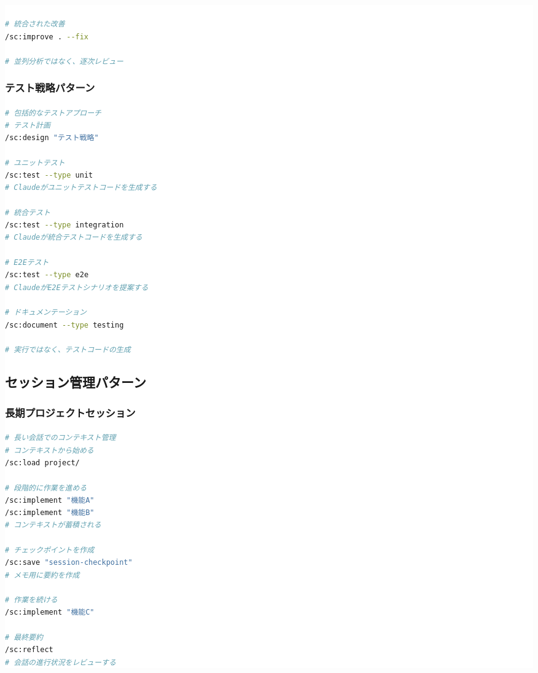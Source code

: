 ```bash

# 統合された改善
/sc:improve . --fix

# 並列分析ではなく、逐次レビュー
```

### テスト戦略パターン

```bash
# 包括的なテストアプローチ
# テスト計画
/sc:design "テスト戦略"

# ユニットテスト
/sc:test --type unit
# Claudeがユニットテストコードを生成する

# 統合テスト
/sc:test --type integration
# Claudeが統合テストコードを生成する

# E2Eテスト
/sc:test --type e2e
# ClaudeがE2Eテストシナリオを提案する

# ドキュメンテーション
/sc:document --type testing

# 実行ではなく、テストコードの生成
```

## セッション管理パターン

### 長期プロジェクトセッション

```bash
# 長い会話でのコンテキスト管理
# コンテキストから始める
/sc:load project/

# 段階的に作業を進める
/sc:implement "機能A"
/sc:implement "機能B"
# コンテキストが蓄積される

# チェックポイントを作成
/sc:save "session-checkpoint"
# メモ用に要約を作成

# 作業を続ける
/sc:implement "機能C"

# 最終要約
/sc:reflect
# 会話の進行状況をレビューする
```
